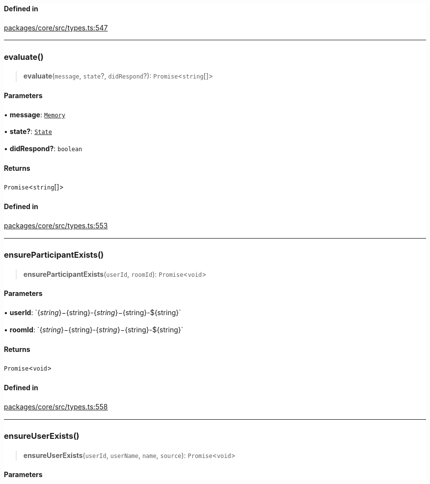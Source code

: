 #### Defined in

[packages/core/src/types.ts:547](https://github.com/0xVitae/DarkSun/blob/main/packages/core/src/types.ts#L547)

***

### evaluate()

> **evaluate**(`message`, `state`?, `didRespond`?): `Promise`\<`string`[]\>

#### Parameters

• **message**: [`Memory`](Memory.md)

• **state?**: [`State`](State.md)

• **didRespond?**: `boolean`

#### Returns

`Promise`\<`string`[]\>

#### Defined in

[packages/core/src/types.ts:553](https://github.com/0xVitae/DarkSun/blob/main/packages/core/src/types.ts#L553)

***

### ensureParticipantExists()

> **ensureParticipantExists**(`userId`, `roomId`): `Promise`\<`void`\>

#### Parameters

• **userId**: \`$\{string\}-$\{string\}-$\{string\}-$\{string\}-$\{string\}\`

• **roomId**: \`$\{string\}-$\{string\}-$\{string\}-$\{string\}-$\{string\}\`

#### Returns

`Promise`\<`void`\>

#### Defined in

[packages/core/src/types.ts:558](https://github.com/0xVitae/DarkSun/blob/main/packages/core/src/types.ts#L558)

***

### ensureUserExists()

> **ensureUserExists**(`userId`, `userName`, `name`, `source`): `Promise`\<`void`\>

#### Parameters
